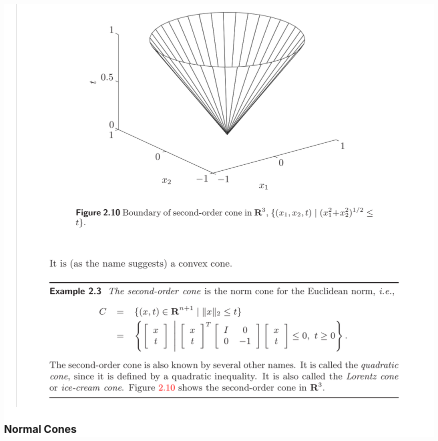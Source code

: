 > ![image.png](Convexity.assets/20231023_2247445347.png)![image.png](Convexity.assets/20231023_2247464655.png)




## Normal Cones